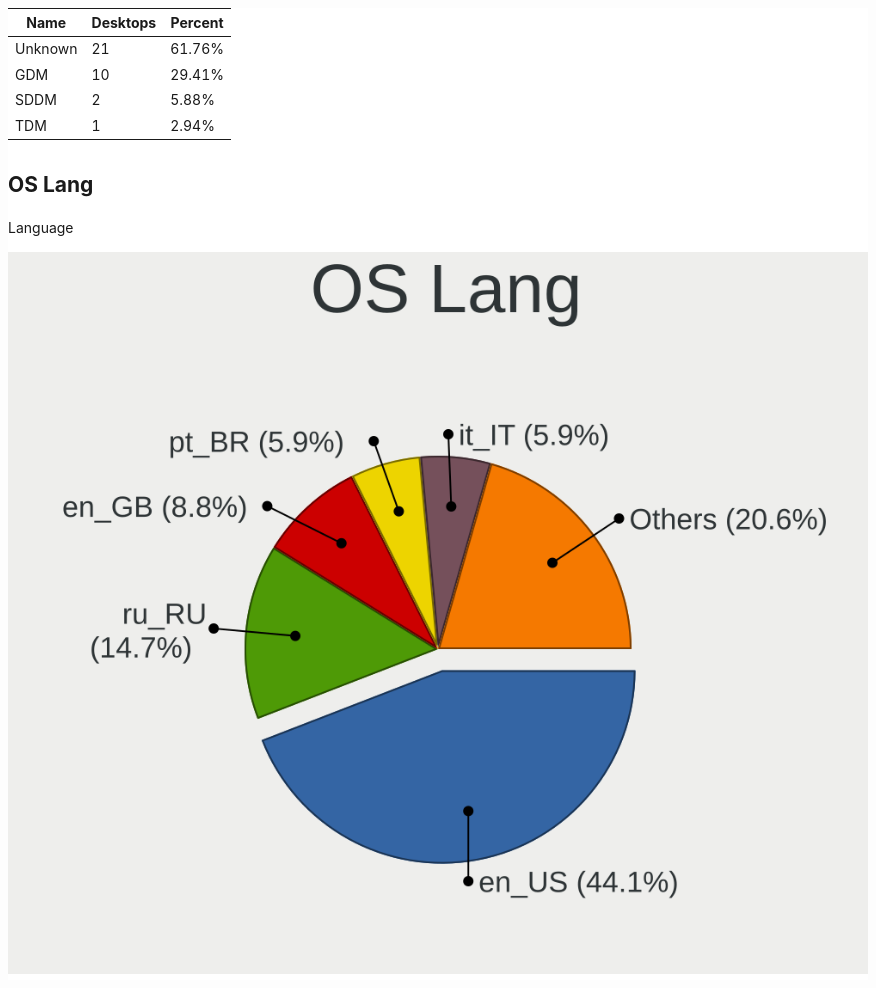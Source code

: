 
| Name    | Desktops | Percent |
|---------|----------|---------|
| Unknown | 21       | 61.76%  |
| GDM     | 10       | 29.41%  |
| SDDM    | 2        | 5.88%   |
| TDM     | 1        | 2.94%   |

OS Lang
-------

Language

![OS Lang](./images/pie_chart/os_lang.svg)
